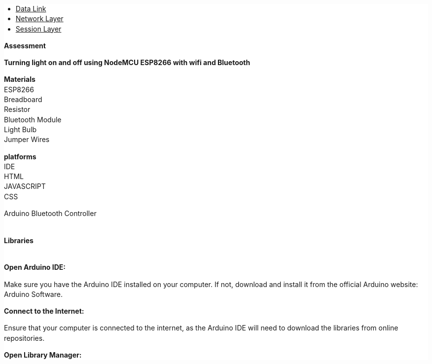 <ul class="points">
<li><a href="iot-data-link-communication-protocol">Data Link</a></li>
<li><a href="iot-network-layer-protocols">Network Layer</a></li>
<li><a href="iot-session-layer-protocols">Session Layer</a></li>
</ul>
</div>


<p><strong>Assessment</strong></p>
<p><strong>Turning light on and off using NodeMCU ESP8266 with wifi and Bluetooth</strong>
 <br></p>
<p> <strong>Materials</strong>
  <br>
 ESP8266
  <br>
 Breadboard
  <br>
 Resistor
  <br>
 Bluetooth Module
  <br>
 Light Bulb
  <br>
 Jumper Wires
  <br></p>
<p> <strong>platforms</strong>
 <br>
 IDE
  <br>
 HTML
  <br>
 JAVASCRIPT
  <br>
 CSS
  <br>

 Arduino Bluetooth Controller
  <br>
  <br>
 <p> <strong>Libraries</strong>
  <br>
    <br>
  
 **Open Arduino IDE:**

Make sure you have the Arduino IDE installed on your computer. If not, download and install it from the official Arduino website: Arduino Software.


**Connect to the Internet:**

Ensure that your computer is connected to the internet, as the Arduino IDE will need to download the libraries from online repositories.


**Open Library Manager:**
